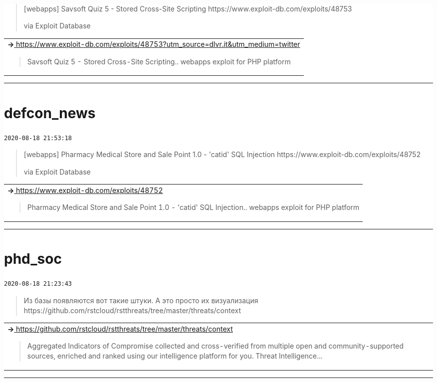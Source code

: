 <blockquote>
[webapps] Savsoft Quiz 5 - Stored Cross-Site Scripting
https://www.exploit-db.com/exploits/48753

via Exploit Database
</blockquote>

<table><tr><td><b>→</b><a href="https://www.exploit-db.com/exploits/48753?utm_source=dlvr.it&utm_medium=twitter">
https://www.exploit-db.com/exploits/48753?utm_source=dlvr.it&utm_medium=twitter
</a>
<blockquote>
Savsoft Quiz 5 - Stored Cross-Site Scripting.. webapps exploit for PHP platform
</blockquote>
</td></tr></table>

---

# defcon_news
`2020-08-18 21:53:18`

<blockquote>
[webapps] Pharmacy Medical Store and Sale Point 1.0 - 'catid' SQL Injection
https://www.exploit-db.com/exploits/48752

via Exploit Database
</blockquote>

<table><tr><td><b>→</b><a href="https://www.exploit-db.com/exploits/48752">
https://www.exploit-db.com/exploits/48752
</a>
<blockquote>
Pharmacy Medical Store and Sale Point 1.0  - 'catid' SQL Injection.. webapps exploit for PHP platform
</blockquote>
</td></tr></table>

---

# phd_soc
`2020-08-18 21:23:43`

<blockquote>
Из базы появляются вот такие штуки. А это просто их визуализация https://github.com/rstcloud/rstthreats/tree/master/threats/context
</blockquote>

<table><tr><td><b>→</b><a href="https://github.com/rstcloud/rstthreats/tree/master/threats/context">
https://github.com/rstcloud/rstthreats/tree/master/threats/context
</a>
<blockquote>
Aggregated Indicators of Compromise collected and cross-verified from multiple open and community-supported sources, enriched and ranked using our intelligence platform for you. Threat Intelligence...
</blockquote>
</td></tr></table>

---